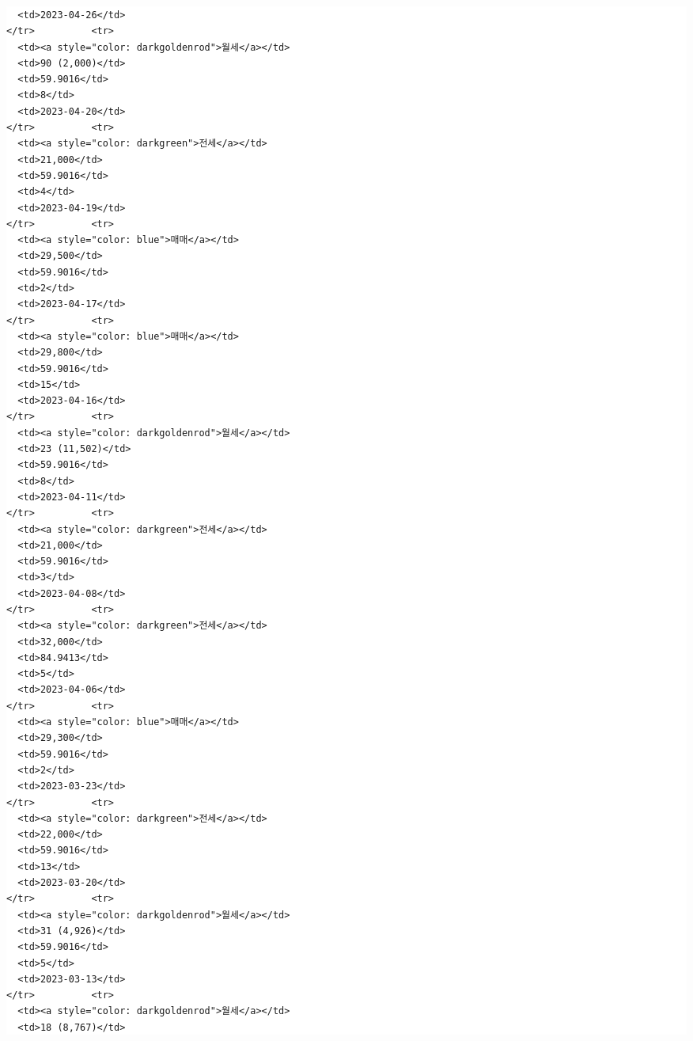       <td>2023-04-26</td>
    </tr>          <tr>
      <td><a style="color: darkgoldenrod">월세</a></td>
      <td>90 (2,000)</td>
      <td>59.9016</td>
      <td>8</td>
      <td>2023-04-20</td>
    </tr>          <tr>
      <td><a style="color: darkgreen">전세</a></td>
      <td>21,000</td>
      <td>59.9016</td>
      <td>4</td>
      <td>2023-04-19</td>
    </tr>          <tr>
      <td><a style="color: blue">매매</a></td>
      <td>29,500</td>
      <td>59.9016</td>
      <td>2</td>
      <td>2023-04-17</td>
    </tr>          <tr>
      <td><a style="color: blue">매매</a></td>
      <td>29,800</td>
      <td>59.9016</td>
      <td>15</td>
      <td>2023-04-16</td>
    </tr>          <tr>
      <td><a style="color: darkgoldenrod">월세</a></td>
      <td>23 (11,502)</td>
      <td>59.9016</td>
      <td>8</td>
      <td>2023-04-11</td>
    </tr>          <tr>
      <td><a style="color: darkgreen">전세</a></td>
      <td>21,000</td>
      <td>59.9016</td>
      <td>3</td>
      <td>2023-04-08</td>
    </tr>          <tr>
      <td><a style="color: darkgreen">전세</a></td>
      <td>32,000</td>
      <td>84.9413</td>
      <td>5</td>
      <td>2023-04-06</td>
    </tr>          <tr>
      <td><a style="color: blue">매매</a></td>
      <td>29,300</td>
      <td>59.9016</td>
      <td>2</td>
      <td>2023-03-23</td>
    </tr>          <tr>
      <td><a style="color: darkgreen">전세</a></td>
      <td>22,000</td>
      <td>59.9016</td>
      <td>13</td>
      <td>2023-03-20</td>
    </tr>          <tr>
      <td><a style="color: darkgoldenrod">월세</a></td>
      <td>31 (4,926)</td>
      <td>59.9016</td>
      <td>5</td>
      <td>2023-03-13</td>
    </tr>          <tr>
      <td><a style="color: darkgoldenrod">월세</a></td>
      <td>18 (8,767)</td>